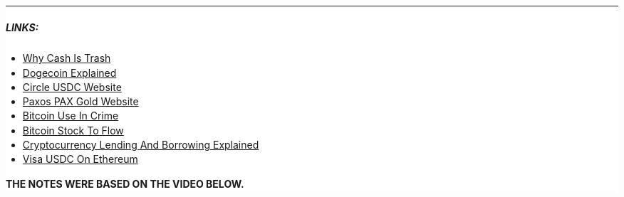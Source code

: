
-------------

##### LINKS:

- <a href="https://wtfhappenedin1971.com/">Why Cash Is Trash </a>
- <a href="https://www.coinbureau.com/review/dogecoin-doge/"> Dogecoin Explained </a>
- <a href="https://www.circle.com/en/usdc">Circle USDC Website </a>
- <a href="https://www.paxos.com/paxgold/"> Paxos PAX Gold Website </a>
- <a href="https://www.forbes.com/sites/haileylennon/2021/01/19/the-false-narrative-of-bitcoins-role-in-illicit-activity/"> Bitcoin Use In Crime </a>
- <a href="https://www.lookintobitcoin.com/charts/stock-to-flow-model/"> Bitcoin Stock To Flow </a>
- <a href="https://www.coinbureau.com/review/aave-lend/"> Cryptocurrency Lending And Borrowing Explained </a>
- <a href="https://www.theblockcrypto.com/post/99639/visa-now-settles-payments-in-usdc-stablecoin-ethereum"> Visa USDC On Ethereum </a>


**THE NOTES WERE BASED ON THE VIDEO BELOW.**

<center>
<iframe width="560" height="315" src="https://www.youtube.com/embed/VYWc9dFqROI" title="YouTube video player" frameborder="0" allow="accelerometer; autoplay; clipboard-write; encrypted-media; gyroscope; picture-in-picture" allowfullscreen></iframe>
</center>